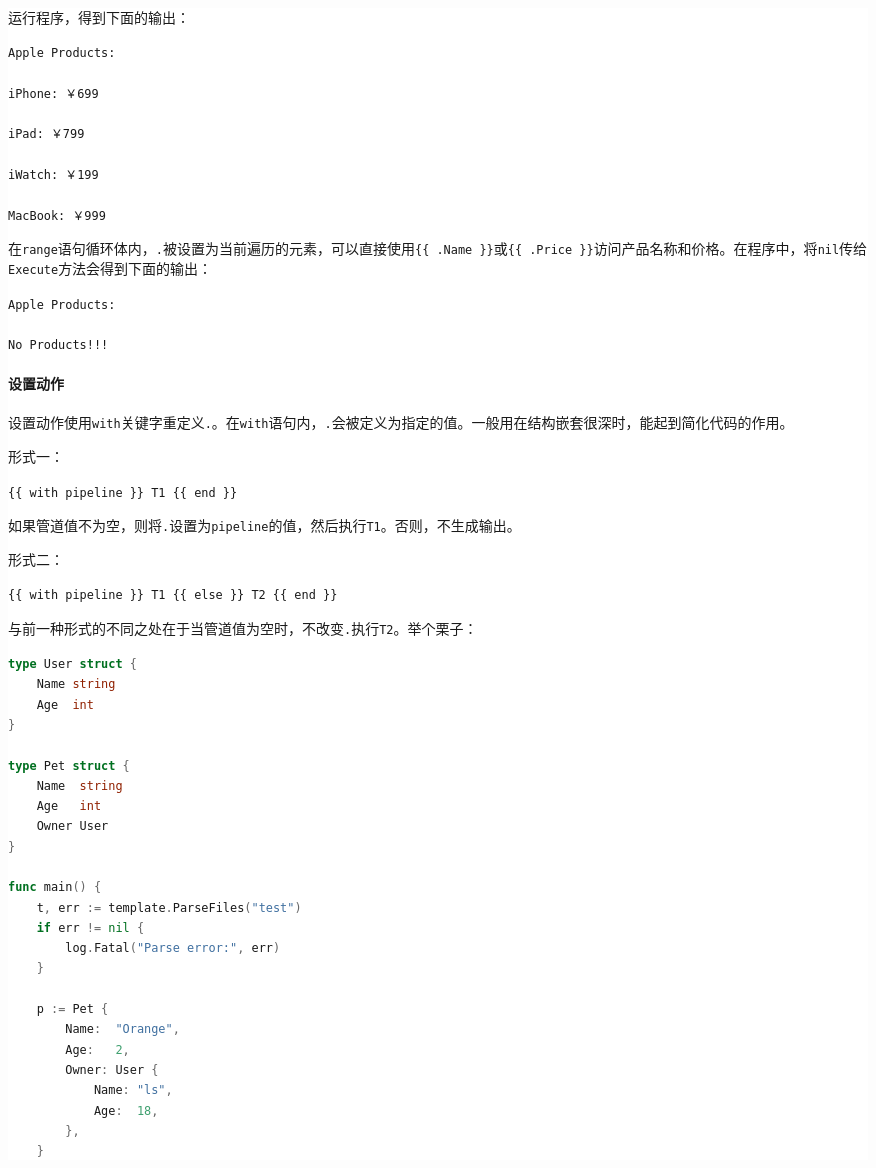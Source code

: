 运行程序，得到下面的输出：

```
Apple Products:

iPhone: ￥699

iPad: ￥799

iWatch: ￥199

MacBook: ￥999
```

在`range`语句循环体内，`.`被设置为当前遍历的元素，可以直接使用`{{ .Name }}`或`{{ .Price }}`访问产品名称和价格。在程序中，将`nil`传给`Execute`方法会得到下面的输出：

```
Apple Products:

No Products!!!
```

#### 设置动作

设置动作使用`with`关键字重定义`.`。在`with`语句内，`.`会被定义为指定的值。一般用在结构嵌套很深时，能起到简化代码的作用。

形式一：

```
{{ with pipeline }} T1 {{ end }}
```

如果管道值不为空，则将`.`设置为`pipeline`的值，然后执行`T1`。否则，不生成输出。

形式二：

```
{{ with pipeline }} T1 {{ else }} T2 {{ end }}
```

与前一种形式的不同之处在于当管道值为空时，不改变`.`执行`T2`。举个栗子：

```go
type User struct {
	Name string
	Age  int
}

type Pet struct {
	Name  string
	Age   int
	Owner User
}

func main() {
	t, err := template.ParseFiles("test")
	if err != nil {
		log.Fatal("Parse error:", err)
	}

	p := Pet {
		Name:  "Orange",
		Age:   2,
		Owner: User {
			Name: "ls",
			Age:  18,
		},
	}

```